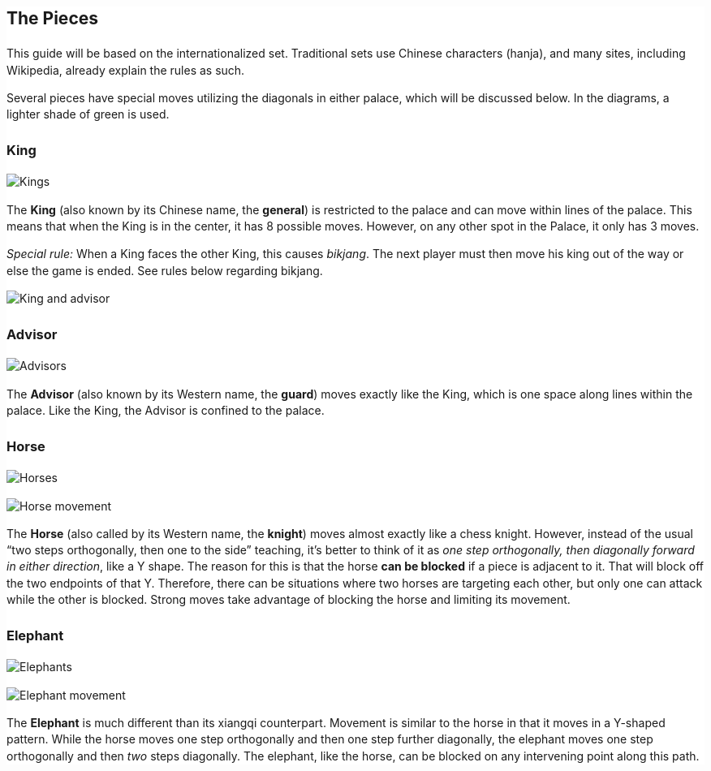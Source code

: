 ## The Pieces

This guide will be based on the internationalized set. Traditional sets use Chinese characters (hanja), and many sites, including Wikipedia, already explain the rules as such.

Several pieces have special moves utilizing the diagonals in either palace, which will be discussed below. In the diagrams, a lighter shade of green is used.

### King

![Kings](https://github.com/gbtami/pychess-variants/blob/master/static/images/JanggiGuide/Kings.png) 

The **King** (also known by its Chinese name, the **general**) is restricted to the palace and can move within lines of the palace. This means that when the King is in the center, it has 8 possible moves. However, on any other spot in the Palace, it only has 3 moves.

*Special rule:* When a King faces the other King, this causes *bikjang*. The next player must then move his king out of the way or else the game is ended. See rules below regarding bikjang.

![King and advisor](https://github.com/gbtami/pychess-variants/blob/master/static/images/JanggiGuide/Palace.png)

### Advisor

![Advisors](https://github.com/gbtami/pychess-variants/blob/master/static/images/JanggiGuide/Advisors.png) 

The **Advisor** (also known by its Western name, the **guard**) moves exactly like the King, which is one space along lines within the palace. Like the King, the Advisor is confined to the palace.

### Horse

 ![Horses](https://github.com/gbtami/pychess-variants/blob/master/static/images/JanggiGuide/Horses.png)
 
 ![Horse movement](https://github.com/gbtami/pychess-variants/blob/master/static/images/JanggiGuide/HorseDiagram.png)

The **Horse** (also called by its Western name, the **knight**) moves almost exactly like a chess knight. However, instead of the usual “two steps orthogonally, then one to the side” teaching, it’s better to think of it as *one step orthogonally, then diagonally forward in either direction*, like a Y shape. The reason for this is that the horse **can be blocked** if a piece is adjacent to it. That will block off the two endpoints of that Y. Therefore, there can be situations where two horses are targeting each other, but only one can attack while the other is blocked. Strong moves take advantage of blocking the horse and limiting its movement.

### Elephant

 ![Elephants](https://github.com/gbtami/pychess-variants/blob/master/static/images/JanggiGuide/Elephants.png)
 
 ![Elephant movement](https://github.com/gbtami/pychess-variants/blob/master/static/images/JanggiGuide/ElephantDiagram.png)

The **Elephant** is much different than its xiangqi counterpart. Movement is similar to the horse in that it moves in a Y-shaped pattern. While the horse moves one step orthogonally and then one step further diagonally, the elephant moves one step orthogonally and then *two* steps diagonally. The elephant, like the horse, can be blocked on any intervening point along this path.
